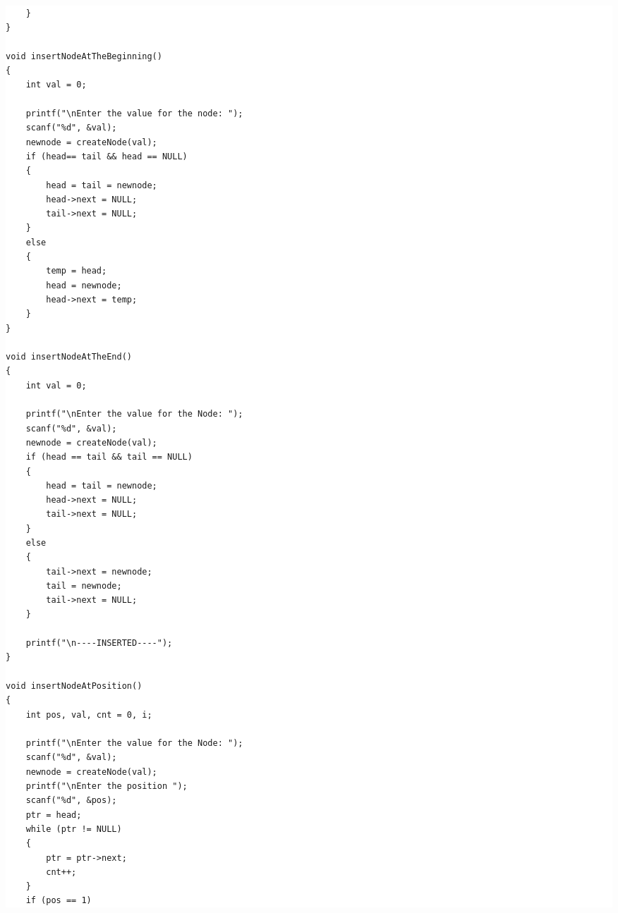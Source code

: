 ```text
    }
}

void insertNodeAtTheBeginning()
{
    int val = 0;

    printf("\nEnter the value for the node: ");
    scanf("%d", &val);
    newnode = createNode(val);
    if (head== tail && head == NULL)
    {
        head = tail = newnode;
        head->next = NULL;
        tail->next = NULL;
    }
    else
    {
        temp = head;
        head = newnode;
        head->next = temp;
    }
}

void insertNodeAtTheEnd()
{
    int val = 0;

    printf("\nEnter the value for the Node: ");
    scanf("%d", &val);
    newnode = createNode(val);
    if (head == tail && tail == NULL)
    {
        head = tail = newnode;
        head->next = NULL;
        tail->next = NULL;
    }
    else
    {
        tail->next = newnode;
        tail = newnode;
        tail->next = NULL;
    }

    printf("\n----INSERTED----");
}

void insertNodeAtPosition()
{
    int pos, val, cnt = 0, i;

    printf("\nEnter the value for the Node: ");
    scanf("%d", &val);
    newnode = createNode(val);
    printf("\nEnter the position ");
    scanf("%d", &pos);
    ptr = head;
    while (ptr != NULL)
    {
        ptr = ptr->next;
        cnt++;
    }
    if (pos == 1)
```